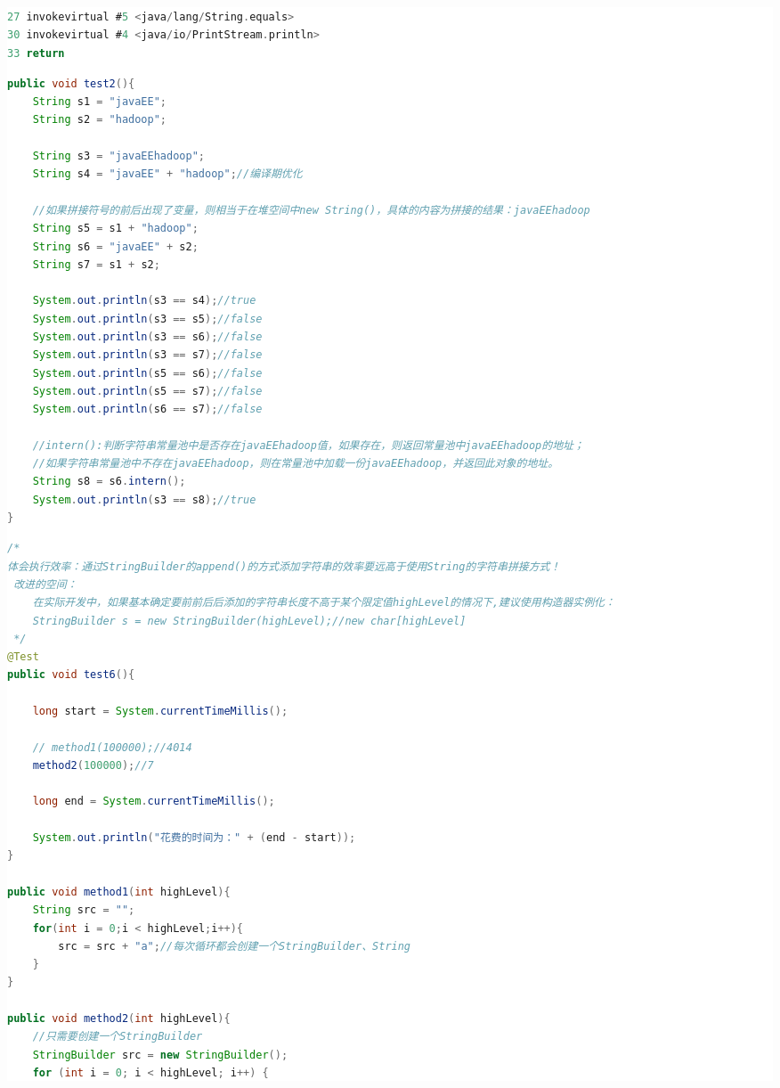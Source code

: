 ```c
27 invokevirtual #5 <java/lang/String.equals>
30 invokevirtual #4 <java/io/PrintStream.println>
33 return
```

```java
public void test2(){
    String s1 = "javaEE";
    String s2 = "hadoop";

    String s3 = "javaEEhadoop";
    String s4 = "javaEE" + "hadoop";//编译期优化

    //如果拼接符号的前后出现了变量，则相当于在堆空间中new String()，具体的内容为拼接的结果：javaEEhadoop
    String s5 = s1 + "hadoop";
    String s6 = "javaEE" + s2;
    String s7 = s1 + s2;

    System.out.println(s3 == s4);//true
    System.out.println(s3 == s5);//false
    System.out.println(s3 == s6);//false
    System.out.println(s3 == s7);//false
    System.out.println(s5 == s6);//false
    System.out.println(s5 == s7);//false
    System.out.println(s6 == s7);//false

    //intern():判断字符串常量池中是否存在javaEEhadoop值，如果存在，则返回常量池中javaEEhadoop的地址；
    //如果字符串常量池中不存在javaEEhadoop，则在常量池中加载一份javaEEhadoop，并返回此对象的地址。
    String s8 = s6.intern();
    System.out.println(s3 == s8);//true
}
```

```java
/*
体会执行效率：通过StringBuilder的append()的方式添加字符串的效率要远高于使用String的字符串拼接方式！
 改进的空间：
    在实际开发中，如果基本确定要前前后后添加的字符串长度不高于某个限定值highLevel的情况下,建议使用构造器实例化：
    StringBuilder s = new StringBuilder(highLevel);//new char[highLevel]
 */
@Test
public void test6(){

    long start = System.currentTimeMillis();

    // method1(100000);//4014
    method2(100000);//7

    long end = System.currentTimeMillis();

    System.out.println("花费的时间为：" + (end - start));
}

public void method1(int highLevel){
    String src = "";
    for(int i = 0;i < highLevel;i++){
        src = src + "a";//每次循环都会创建一个StringBuilder、String
    }
}

public void method2(int highLevel){
    //只需要创建一个StringBuilder
    StringBuilder src = new StringBuilder();
    for (int i = 0; i < highLevel; i++) {
```